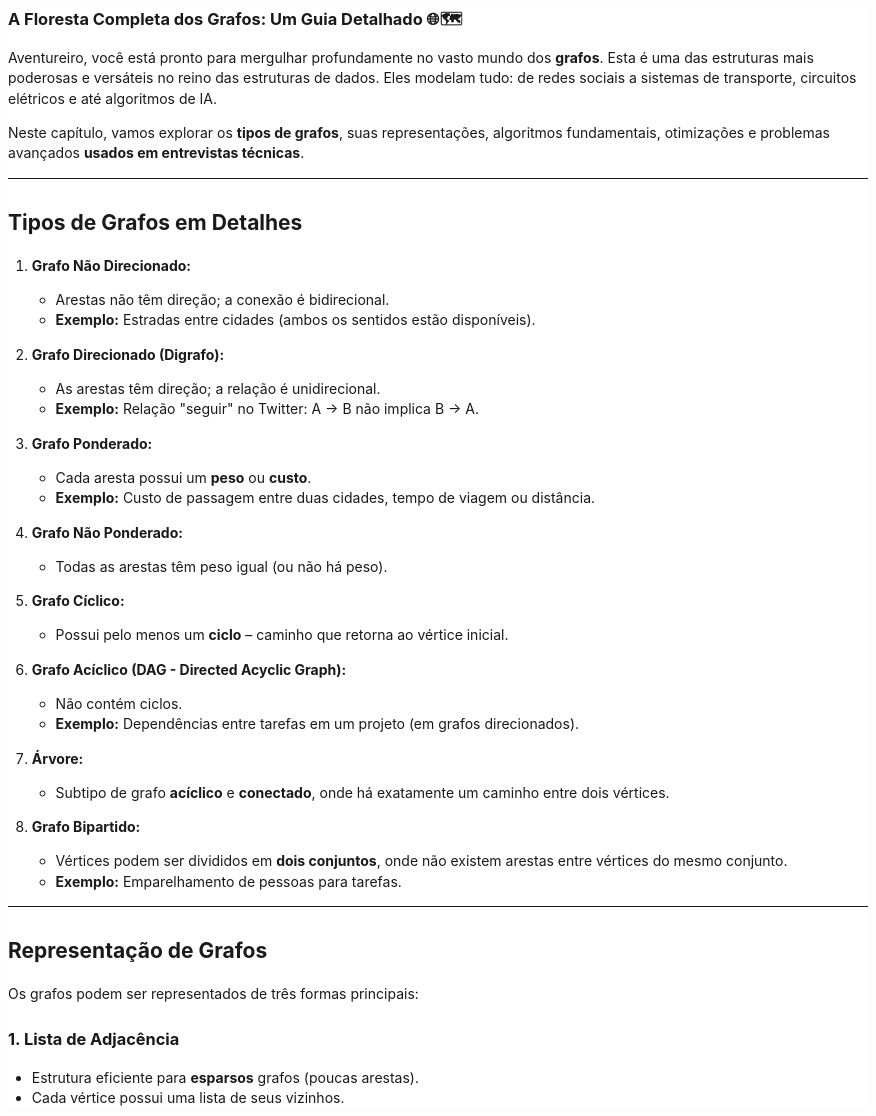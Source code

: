 ### **A Floresta Completa dos Grafos: Um Guia Detalhado** 🌐🗺️

Aventureiro, você está pronto para mergulhar profundamente no vasto mundo dos **grafos**. Esta é uma das estruturas mais poderosas e versáteis no reino das estruturas de dados. Eles modelam tudo: de redes sociais a sistemas de transporte, circuitos elétricos e até algoritmos de IA.

Neste capítulo, vamos explorar os **tipos de grafos**, suas representações, algoritmos fundamentais, otimizações e problemas avançados **usados em entrevistas técnicas**.

---

## **Tipos de Grafos em Detalhes**

1. **Grafo Não Direcionado:**
    
    - Arestas não têm direção; a conexão é bidirecional.
    - **Exemplo:** Estradas entre cidades (ambos os sentidos estão disponíveis).
2. **Grafo Direcionado (Digrafo):**
    
    - As arestas têm direção; a relação é unidirecional.
    - **Exemplo:** Relação "seguir" no Twitter: A → B não implica B → A.
3. **Grafo Ponderado:**
    
    - Cada aresta possui um **peso** ou **custo**.
    - **Exemplo:** Custo de passagem entre duas cidades, tempo de viagem ou distância.
4. **Grafo Não Ponderado:**
    
    - Todas as arestas têm peso igual (ou não há peso).
5. **Grafo Cíclico:**
    
    - Possui pelo menos um **ciclo** – caminho que retorna ao vértice inicial.
6. **Grafo Acíclico (DAG - Directed Acyclic Graph):**
    
    - Não contém ciclos.
    - **Exemplo:** Dependências entre tarefas em um projeto (em grafos direcionados).
7. **Árvore:**
    
    - Subtipo de grafo **acíclico** e **conectado**, onde há exatamente um caminho entre dois vértices.
8. **Grafo Bipartido:**
    
    - Vértices podem ser divididos em **dois conjuntos**, onde não existem arestas entre vértices do mesmo conjunto.
    - **Exemplo:** Emparelhamento de pessoas para tarefas.

---

## **Representação de Grafos**

Os grafos podem ser representados de três formas principais:

### **1. Lista de Adjacência**

- Estrutura eficiente para **esparsos** grafos (poucas arestas).
- Cada vértice possui uma lista de seus vizinhos.
